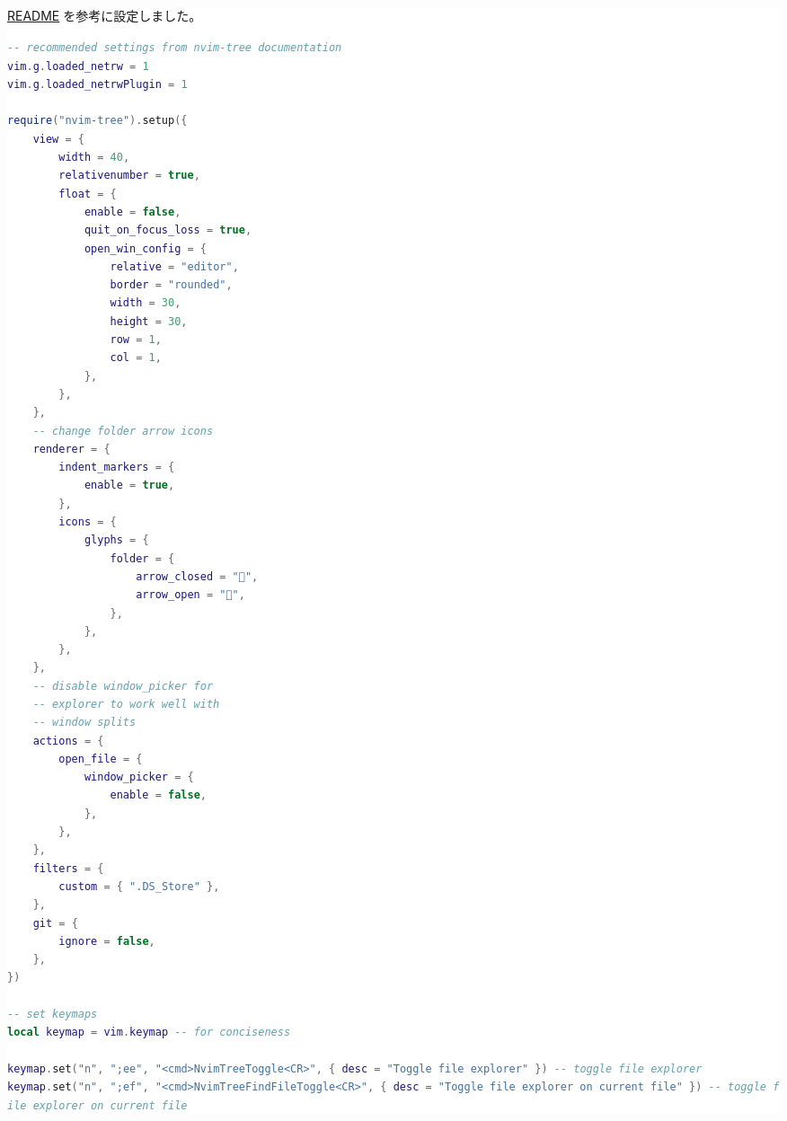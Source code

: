 <HL el="h3" text="nvim-tree.luaの設定" />

[README](https://github.com/nvim-tree/nvim-tree.lua/blob/master/README.md) を参考に設定しました。

```lua
-- recommended settings from nvim-tree documentation
vim.g.loaded_netrw = 1
vim.g.loaded_netrwPlugin = 1

require("nvim-tree").setup({
	view = {
		width = 40,
		relativenumber = true,
		float = {
			enable = false,
			quit_on_focus_loss = true,
			open_win_config = {
				relative = "editor",
				border = "rounded",
				width = 30,
				height = 30,
				row = 1,
				col = 1,
			},
		},
	},
	-- change folder arrow icons
	renderer = {
		indent_markers = {
			enable = true,
		},
		icons = {
			glyphs = {
				folder = {
					arrow_closed = "",
					arrow_open = "",
				},
			},
		},
	},
	-- disable window_picker for
	-- explorer to work well with
	-- window splits
	actions = {
		open_file = {
			window_picker = {
				enable = false,
			},
		},
	},
	filters = {
		custom = { ".DS_Store" },
	},
	git = {
		ignore = false,
	},
})

-- set keymaps
local keymap = vim.keymap -- for conciseness

keymap.set("n", ";ee", "<cmd>NvimTreeToggle<CR>", { desc = "Toggle file explorer" }) -- toggle file explorer
keymap.set("n", ";ef", "<cmd>NvimTreeFindFileToggle<CR>", { desc = "Toggle file explorer on current file" }) -- toggle file explorer on current file
```